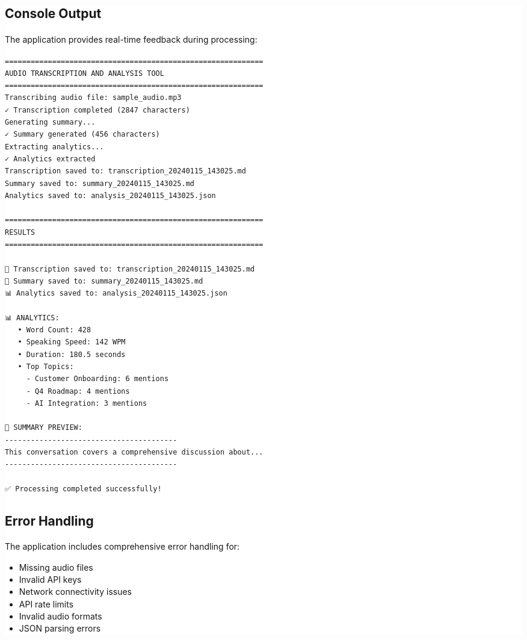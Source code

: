 ## Console Output

The application provides real-time feedback during processing:

```
============================================================
AUDIO TRANSCRIPTION AND ANALYSIS TOOL
============================================================
Transcribing audio file: sample_audio.mp3
✓ Transcription completed (2847 characters)
Generating summary...
✓ Summary generated (456 characters)
Extracting analytics...
✓ Analytics extracted
Transcription saved to: transcription_20240115_143025.md
Summary saved to: summary_20240115_143025.md
Analytics saved to: analysis_20240115_143025.json

============================================================
RESULTS
============================================================

📄 Transcription saved to: transcription_20240115_143025.md
📝 Summary saved to: summary_20240115_143025.md
📊 Analytics saved to: analysis_20240115_143025.json

📊 ANALYTICS:
   • Word Count: 428
   • Speaking Speed: 142 WPM
   • Duration: 180.5 seconds
   • Top Topics:
     - Customer Onboarding: 6 mentions
     - Q4 Roadmap: 4 mentions
     - AI Integration: 3 mentions

📝 SUMMARY PREVIEW:
----------------------------------------
This conversation covers a comprehensive discussion about...
----------------------------------------

✅ Processing completed successfully!
```

## Error Handling

The application includes comprehensive error handling for:

- Missing audio files
- Invalid API keys
- Network connectivity issues
- API rate limits
- Invalid audio formats
- JSON parsing errors
